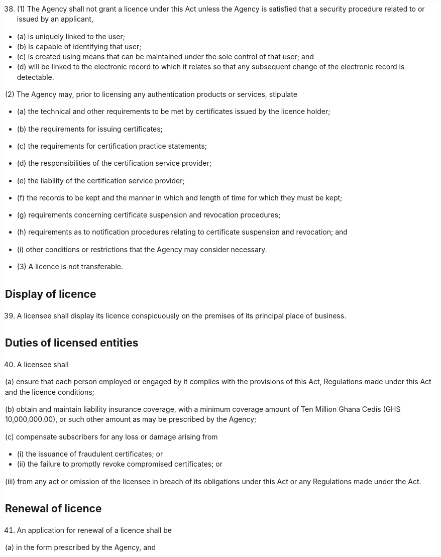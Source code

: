 38. (1) The Agency shall not grant a licence under this Act unless the Agency is satisfied that a security procedure related to or issued by an applicant,

- (a) is uniquely linked to the user;
- (b) is capable of identifying that user;
- (c) is  created  using  means  that  can  be  maintained  under  the  sole control of that user; and
- (d) will be linked to the electronic record to which it relates so that any subsequent change of the electronic record is detectable.

(2) The Agency may, prior to licensing any authentication products or services, stipulate

- (a) the  technical  and  other  requirements  to  be  met  by  certificates issued by the licence holder;

- (b) the requirements for issuing certificates;
- (c) the requirements for certification practice statements;
- (d) the responsibilities of the certification service provider;
- (e) the liability of the certification service provider;
- (f) the records to be kept and the manner in which and length of time for which they must be kept;
- (g) requirements  concerning  certificate  suspension  and  revocation procedures;
- (h) requirements as to notification procedures relating to certificate suspension and revocation; and
- (i) other  conditions  or  restrictions  that  the Agency  may  consider necessary.
- (3) A licence is not transferable.

## Display of licence

39. A licensee shall display its licence conspicuously on the premises of its principal place of business.

## Duties of licensed entities

40. A licensee shall

(a) ensure that each person employed or engaged by it complies with the provisions  of  this Act,  Regulations  made  under  this  Act  and  the  licence conditions;

(b) obtain  and  maintain  liability  insurance  coverage,  with  a  minimum coverage amount of Ten Million Ghana Cedis (GHS 10,000,000.00), or such other amount as may be prescribed by the Agency;

(c) compensate subscribers for any loss or damage arising from

- (i) the issuance of fraudulent certificates; or
- (ii) the failure to promptly revoke compromised certificates; or

(iii) from any act or omission of the licensee in breach of its obligations under this Act or any Regulations made under the Act.

## Renewal of licence

41. An application for renewal of a licence shall be

(a) in the form prescribed by the Agency, and
